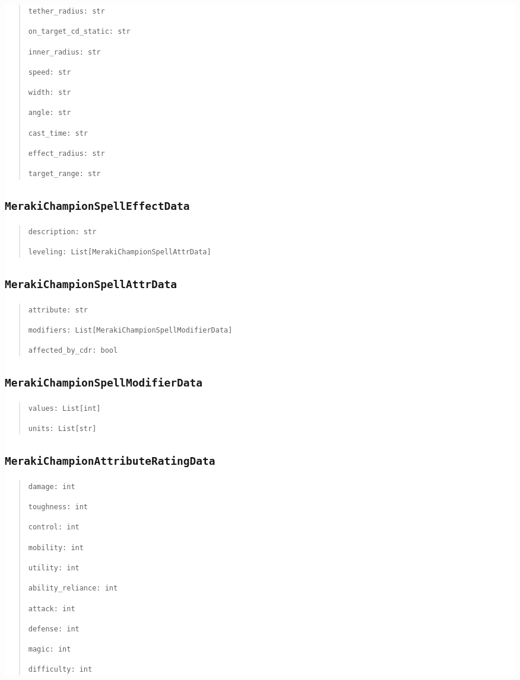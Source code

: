 >
>`tether_radius: str`
>
>`on_target_cd_static: str`
>
>`inner_radius: str`
>
>`speed: str`
>
>`width: str`
>
>`angle: str`
>
>`cast_time: str`
>
>`effect_radius: str`
>
>`target_range: str`

## `MerakiChampionSpellEffectData` <Badge text="Pyot Static" vertical="middle"/>
>`description: str`
>
>`leveling: List[MerakiChampionSpellAttrData]`

## `MerakiChampionSpellAttrData` <Badge text="Pyot Static" vertical="middle"/>
>`attribute: str`
>
>`modifiers: List[MerakiChampionSpellModifierData]`
>
>`affected_by_cdr: bool`

## `MerakiChampionSpellModifierData` <Badge text="Pyot Static" vertical="middle"/>
>`values: List[int]`
>
>`units: List[str]`

## `MerakiChampionAttributeRatingData` <Badge text="Pyot Static" vertical="middle"/>
>`damage: int`
>
>`toughness: int`
>
>`control: int`
>
>`mobility: int`
>
>`utility: int`
>
>`ability_reliance: int`
>
>`attack: int`
>
>`defense: int`
>
>`magic: int`
>
>`difficulty: int`

